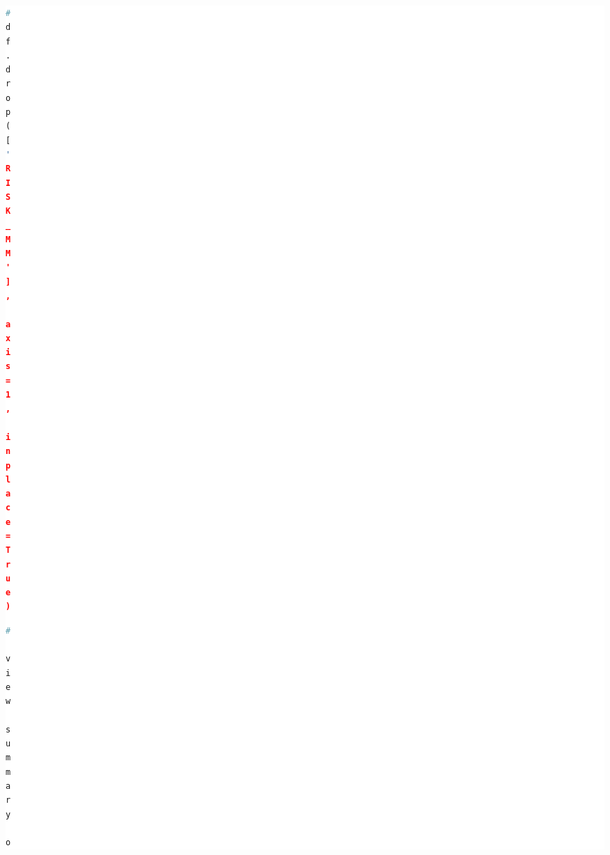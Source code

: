 

```python
#
d
f
.
d
r
o
p
(
[
'
R
I
S
K
_
M
M
'
]
,
 
a
x
i
s
=
1
,
 
i
n
p
l
a
c
e
=
T
r
u
e
)
```


```python
#
 
v
i
e
w
 
s
u
m
m
a
r
y
 
o
```